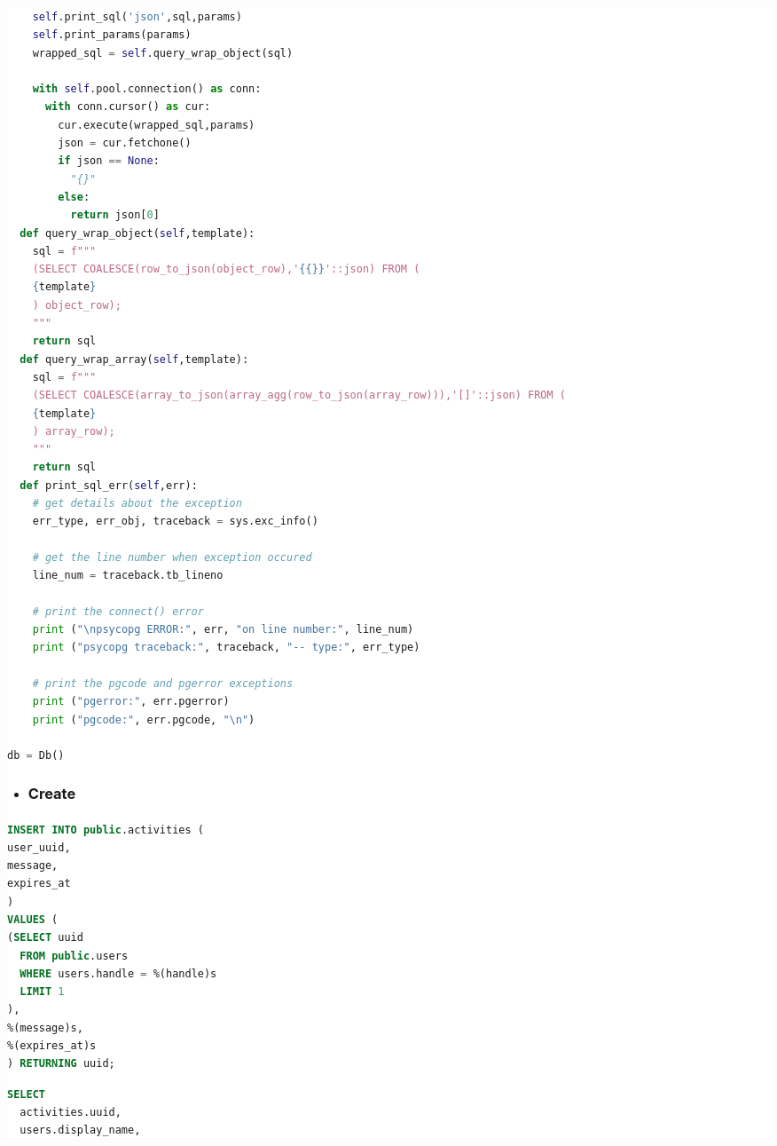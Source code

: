   ```python
      self.print_sql('json',sql,params)
      self.print_params(params)
      wrapped_sql = self.query_wrap_object(sql)

      with self.pool.connection() as conn:
        with conn.cursor() as cur:
          cur.execute(wrapped_sql,params)
          json = cur.fetchone()
          if json == None:
            "{}"
          else:
            return json[0]
    def query_wrap_object(self,template):
      sql = f"""
      (SELECT COALESCE(row_to_json(object_row),'{{}}'::json) FROM (
      {template}
      ) object_row);
      """
      return sql
    def query_wrap_array(self,template):
      sql = f"""
      (SELECT COALESCE(array_to_json(array_agg(row_to_json(array_row))),'[]'::json) FROM (
      {template}
      ) array_row);
      """
      return sql
    def print_sql_err(self,err):
      # get details about the exception
      err_type, err_obj, traceback = sys.exc_info()

      # get the line number when exception occured
      line_num = traceback.tb_lineno

      # print the connect() error
      print ("\npsycopg ERROR:", err, "on line number:", line_num)
      print ("psycopg traceback:", traceback, "-- type:", err_type)

      # print the pgcode and pgerror exceptions
      print ("pgerror:", err.pgerror)
      print ("pgcode:", err.pgcode, "\n")

  db = Db()
  ```
  - ### Create
  ```sql
  INSERT INTO public.activities (
  user_uuid,
  message,
  expires_at
)
VALUES (
  (SELECT uuid 
    FROM public.users 
    WHERE users.handle = %(handle)s
    LIMIT 1
  ),
  %(message)s,
  %(expires_at)s
) RETURNING uuid;
```
```sql
SELECT
  activities.uuid,
  users.display_name,
```